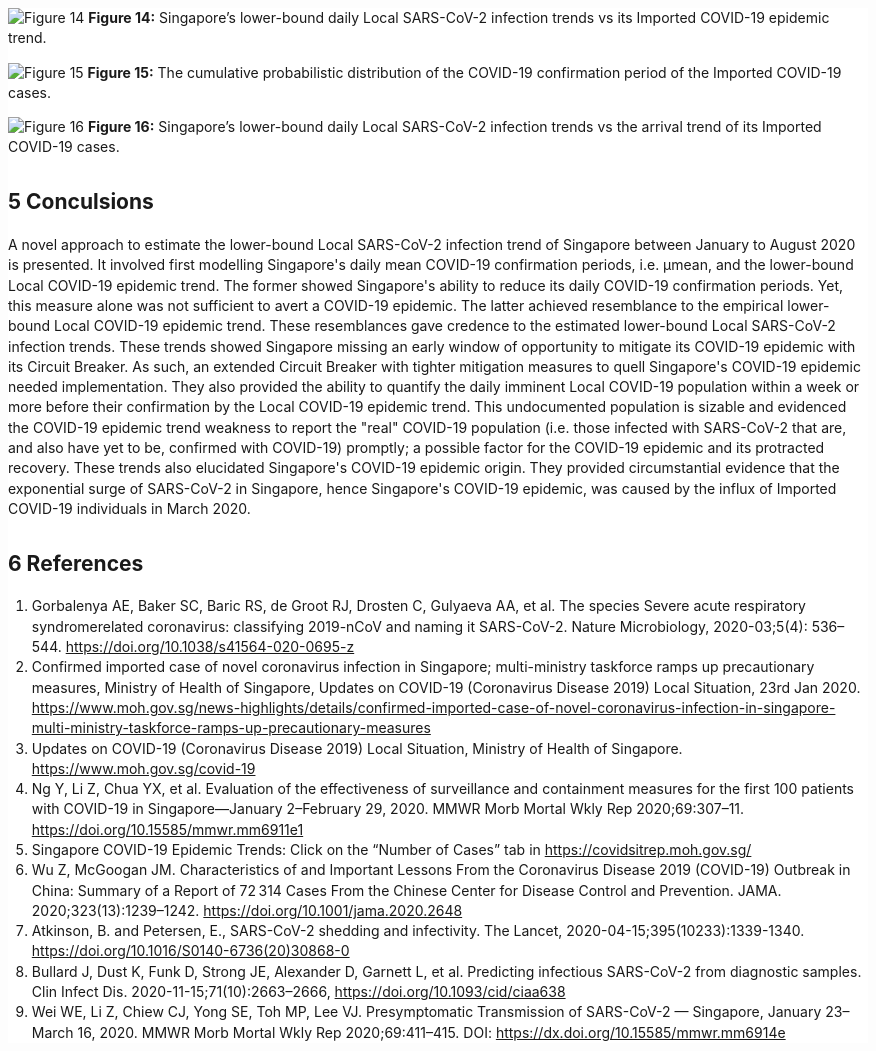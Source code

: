 ![Figure 14](https://github.com/JulianChia/lowerboundSARSCOV2/blob/main/1_Figures/Figure_14_Imported_COVID19_vs_SARSCOV2_CAD%26WCAD.png?raw=true)
**Figure 14:** Singapore’s lower-bound daily Local SARS-CoV-2 infection trends vs its Imported COVID-19 epidemic trend.

![Figure 15](https://github.com/JulianChia/lowerboundSARSCOV2/blob/main/1_Figures/Figure_15_Imported_covid19_confirmation_period_new2.png?raw=true)
**Figure 15:** The cumulative probabilistic distribution of the COVID-19 confirmation period of the Imported COVID-19 cases.

![Figure 16](https://github.com/JulianChia/lowerboundSARSCOV2/blob/main/1_Figures/Figure_16_Imported_COVID19_arrival_vs_SARSCOV2_CAD%26WCAD.png?raw=true)
**Figure 16:** Singapore’s lower-bound daily Local SARS-CoV-2 infection trends vs the arrival trend of its Imported COVID-19 cases.

## 5 Conculsions

A novel approach to estimate the lower-bound Local SARS-CoV-2 infection trend of Singapore between January to August 2020 is presented. It involved first modelling Singapore's daily mean COVID-19 confirmation periods, i.e. μmean, and the lower-bound Local COVID-19 epidemic trend. The former showed Singapore's ability to reduce its daily COVID-19 confirmation periods. Yet, this measure alone was not sufficient to avert a COVID-19 epidemic. The latter achieved resemblance to the empirical lower-bound Local COVID-19 epidemic trend. These resemblances gave credence to the estimated lower-bound Local SARS-CoV-2 infection trends. These trends showed Singapore missing an early window of opportunity to mitigate its COVID-19 epidemic with its Circuit Breaker. As such, an extended Circuit Breaker with tighter mitigation measures to quell Singapore's COVID-19 epidemic needed implementation. They also provided the ability to quantify the daily imminent Local COVID-19 population within a week or more before their confirmation by the Local COVID-19 epidemic trend. This undocumented population is sizable and evidenced the COVID-19 epidemic trend weakness to report the "real" COVID-19 population (i.e. those infected with SARS-CoV-2 that are, and also have yet to be, confirmed with COVID-19) promptly; a possible factor for the COVID-19 epidemic and its protracted recovery. These trends also elucidated Singapore's COVID-19 epidemic origin. They provided circumstantial evidence that the exponential surge of SARS-CoV-2 in Singapore, hence Singapore's COVID-19 epidemic, was caused by the influx of Imported COVID-19 individuals in March 2020.

## 6 References

1. Gorbalenya AE, Baker SC, Baric RS, de Groot RJ, Drosten C, Gulyaeva AA, et al. The species Severe acute respiratory syndromerelated coronavirus: classifying 2019-nCoV and naming it SARS-CoV-2.  Nature Microbiology, 2020-03;5(4): 536–544. https://doi.org/10.1038/s41564-020-0695-z
2. Confirmed imported case of novel coronavirus infection in Singapore; multi-ministry taskforce ramps up precautionary measures, Ministry of Health of Singapore, Updates on COVID-19 (Coronavirus Disease 2019) Local Situation, 23rd Jan 2020. https://www.moh.gov.sg/news-highlights/details/confirmed-imported-case-of-novel-coronavirus-infection-in-singapore-multi-ministry-taskforce-ramps-up-precautionary-measures
3. Updates on COVID-19 (Coronavirus Disease 2019) Local Situation, Ministry of Health of Singapore. https://www.moh.gov.sg/covid-19
4. Ng Y, Li Z, Chua YX, et al. Evaluation of the effectiveness of surveillance and containment measures for the first 100 patients with COVID-19 in Singapore—January 2–February 29, 2020. MMWR Morb Mortal Wkly Rep 2020;69:307–11. https://doi.org/10.15585/mmwr.mm6911e1
5. Singapore COVID-19 Epidemic Trends:   Click on the “Number of Cases” tab in  https://covidsitrep.moh.gov.sg/
6. Wu Z, McGoogan JM. Characteristics of and Important Lessons From the Coronavirus Disease 2019 (COVID-19) Outbreak in China: Summary of a Report of 72 314 Cases From the Chinese Center for Disease Control and Prevention. JAMA. 2020;323(13):1239–1242. https://doi.org/10.1001/jama.2020.2648
7. Atkinson, B. and Petersen, E., SARS-CoV-2 shedding and infectivity. The Lancet, 2020-04-15;395(10233):1339-1340. https://doi.org/10.1016/S0140-6736(20)30868-0
8. Bullard J, Dust K, Funk D, Strong JE, Alexander D, Garnett L, et al. Predicting infectious SARS-CoV-2 from diagnostic samples. Clin Infect Dis. 2020-11-15;71(10):2663–2666, https://doi.org/10.1093/cid/ciaa638
9. Wei WE, Li Z, Chiew CJ, Yong SE, Toh MP, Lee VJ. Presymptomatic Transmission of SARS-CoV-2 — Singapore, January 23–March 16, 2020. MMWR Morb Mortal Wkly Rep 2020;69:411–415. DOI: https://dx.doi.org/10.15585/mmwr.mm6914e